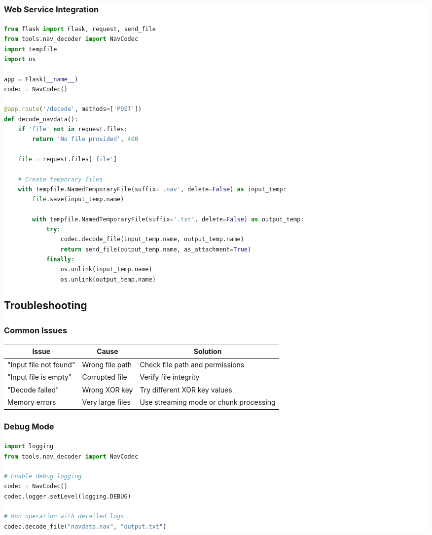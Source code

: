 ```python
```

### Web Service Integration

```python
from flask import Flask, request, send_file
from tools.nav_decoder import NavCodec
import tempfile
import os

app = Flask(__name__)
codec = NavCodec()

@app.route('/decode', methods=['POST'])
def decode_navdata():
    if 'file' not in request.files:
        return 'No file provided', 400
    
    file = request.files['file']
    
    # Create temporary files
    with tempfile.NamedTemporaryFile(suffix='.nav', delete=False) as input_temp:
        file.save(input_temp.name)
        
        with tempfile.NamedTemporaryFile(suffix='.txt', delete=False) as output_temp:
            try:
                codec.decode_file(input_temp.name, output_temp.name)
                return send_file(output_temp.name, as_attachment=True)
            finally:
                os.unlink(input_temp.name)
                os.unlink(output_temp.name)
```

## Troubleshooting

### Common Issues

| Issue | Cause | Solution |
|-------|-------|----------|
| "Input file not found" | Wrong file path | Check file path and permissions |
| "Input file is empty" | Corrupted file | Verify file integrity |
| "Decode failed" | Wrong XOR key | Try different XOR key values |
| Memory errors | Very large files | Use streaming mode or chunk processing |

### Debug Mode

```python
import logging
from tools.nav_decoder import NavCodec

# Enable debug logging
codec = NavCodec()
codec.logger.setLevel(logging.DEBUG)

# Run operation with detailed logs
codec.decode_file("navdata.nav", "output.txt")
```
